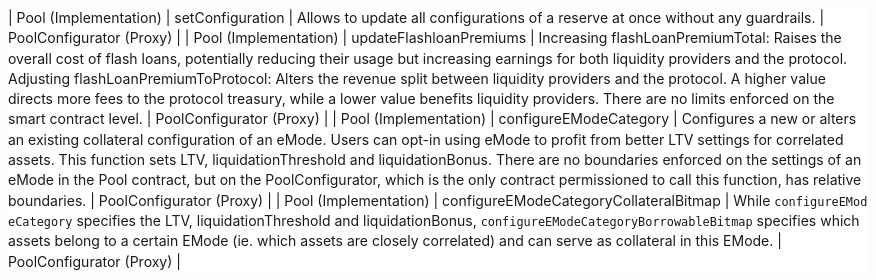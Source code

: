 | Pool (Implementation)                                             | setConfiguration                       | Allows to update all configurations of a reserve at once without any guardrails.                                                                                                                                                                                                                                                                                                                                                                                                                                                                                                                                                                                                                                                                                                                                                                                                                                                                                                                                                                                                           | PoolConfigurator (Proxy)                                                                                                                                                     |
| Pool (Implementation)                                             | updateFlashloanPremiums                | Increasing flashLoanPremiumTotal: Raises the overall cost of flash loans, potentially reducing their usage but increasing earnings for both liquidity providers and the protocol. Adjusting flashLoanPremiumToProtocol: Alters the revenue split between liquidity providers and the protocol. A higher value directs more fees to the protocol treasury, while a lower value benefits liquidity providers. There are no limits enforced on the smart contract level.                                                                                                                                                                                                                                                                                                                                                                                                                                                                                                                                                                                                                      | PoolConfigurator (Proxy)                                                                                                                                                     |
| Pool (Implementation)                                             | configureEModeCategory                 | Configures a new or alters an existing collateral configuration of an eMode. Users can opt-in using eMode to profit from better LTV settings for correlated assets. This function sets LTV, liquidationThreshold and liquidationBonus. There are no boundaries enforced on the settings of an eMode in the Pool contract, but on the PoolConfigurator, which is the only contract permissioned to call this function, has relative boundaries.                                                                                                                                                                                                                                                                                                                                                                                                                                                                                                                                                                                                                                             | PoolConfigurator (Proxy)                                                                                                                                                     |
| Pool (Implementation)                                             | configureEModeCategoryCollateralBitmap | While `configureEModeCategory` specifies the LTV, liquidationThreshold and liquidationBonus, `configureEModeCategoryBorrowableBitmap` specifies which assets belong to a certain EMode (ie. which assets are closely correlated) and can serve as collateral in this EMode.                                                                                                                                                                                                                                                                                                                                                                                                                                                                                                                                                                                                                                                                                                                                                                                                                | PoolConfigurator (Proxy)                                                                                                                                                     |